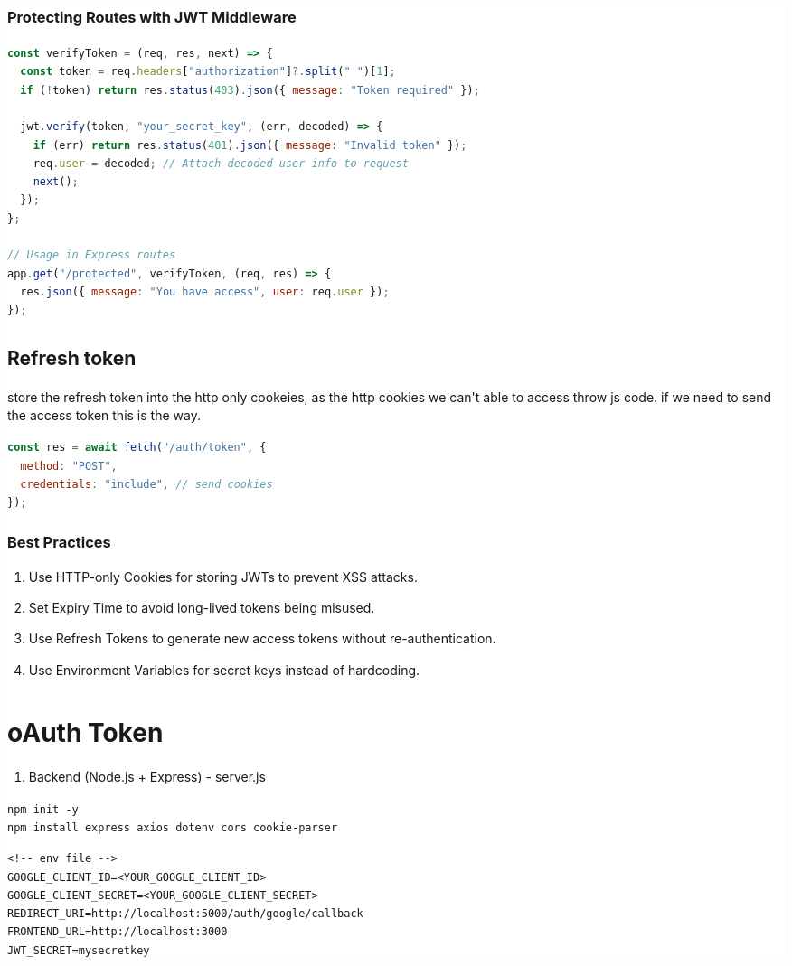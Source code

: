 ### Protecting Routes with JWT Middleware

```js
const verifyToken = (req, res, next) => {
  const token = req.headers["authorization"]?.split(" ")[1];
  if (!token) return res.status(403).json({ message: "Token required" });

  jwt.verify(token, "your_secret_key", (err, decoded) => {
    if (err) return res.status(401).json({ message: "Invalid token" });
    req.user = decoded; // Attach decoded user info to request
    next();
  });
};

// Usage in Express routes
app.get("/protected", verifyToken, (req, res) => {
  res.json({ message: "You have access", user: req.user });
});
```

## Refresh token

store the refresh token into the http only cookeies, as the http cookies we can't able to access throw js code.
if we need to send the access token this is the way.

```js
const res = await fetch("/auth/token", {
  method: "POST",
  credentials: "include", // send cookies
});
```

### Best Practices

1. Use HTTP-only Cookies for storing JWTs to prevent XSS attacks.

2. Set Expiry Time to avoid long-lived tokens being misused.

3. Use Refresh Tokens to generate new access tokens without re-authentication.

4. Use Environment Variables for secret keys instead of hardcoding.

# oAuth Token

1. Backend (Node.js + Express) - server.js

```curl
npm init -y
npm install express axios dotenv cors cookie-parser
```

```env
<!-- env file -->
GOOGLE_CLIENT_ID=<YOUR_GOOGLE_CLIENT_ID>
GOOGLE_CLIENT_SECRET=<YOUR_GOOGLE_CLIENT_SECRET>
REDIRECT_URI=http://localhost:5000/auth/google/callback
FRONTEND_URL=http://localhost:3000
JWT_SECRET=mysecretkey

```
